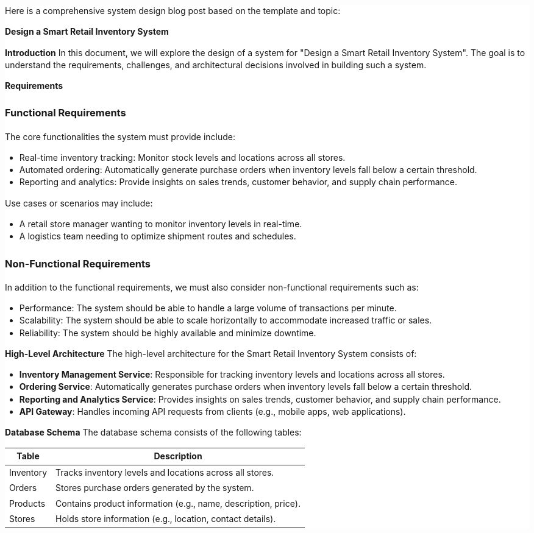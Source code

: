Here is a comprehensive system design blog post based on the template and topic:

**Design a Smart Retail Inventory System**

**Introduction**
In this document, we will explore the design of a system for "Design a Smart Retail Inventory System". The goal is to understand the requirements, challenges, and architectural decisions involved in building such a system.

**Requirements**
### Functional Requirements
The core functionalities the system must provide include:

* Real-time inventory tracking: Monitor stock levels and locations across all stores.
* Automated ordering: Automatically generate purchase orders when inventory levels fall below a certain threshold.
* Reporting and analytics: Provide insights on sales trends, customer behavior, and supply chain performance.

Use cases or scenarios may include:

* A retail store manager wanting to monitor inventory levels in real-time.
* A logistics team needing to optimize shipment routes and schedules.

### Non-Functional Requirements
In addition to the functional requirements, we must also consider non-functional requirements such as:

* Performance: The system should be able to handle a large volume of transactions per minute.
* Scalability: The system should be able to scale horizontally to accommodate increased traffic or sales.
* Reliability: The system should be highly available and minimize downtime.

**High-Level Architecture**
The high-level architecture for the Smart Retail Inventory System consists of:

* **Inventory Management Service**: Responsible for tracking inventory levels and locations across all stores.
* **Ordering Service**: Automatically generates purchase orders when inventory levels fall below a certain threshold.
* **Reporting and Analytics Service**: Provides insights on sales trends, customer behavior, and supply chain performance.
* **API Gateway**: Handles incoming API requests from clients (e.g., mobile apps, web applications).

**Database Schema**
The database schema consists of the following tables:

| Table | Description |
| --- | --- |
| Inventory | Tracks inventory levels and locations across all stores. |
| Orders | Stores purchase orders generated by the system. |
| Products | Contains product information (e.g., name, description, price). |
| Stores | Holds store information (e.g., location, contact details). |
